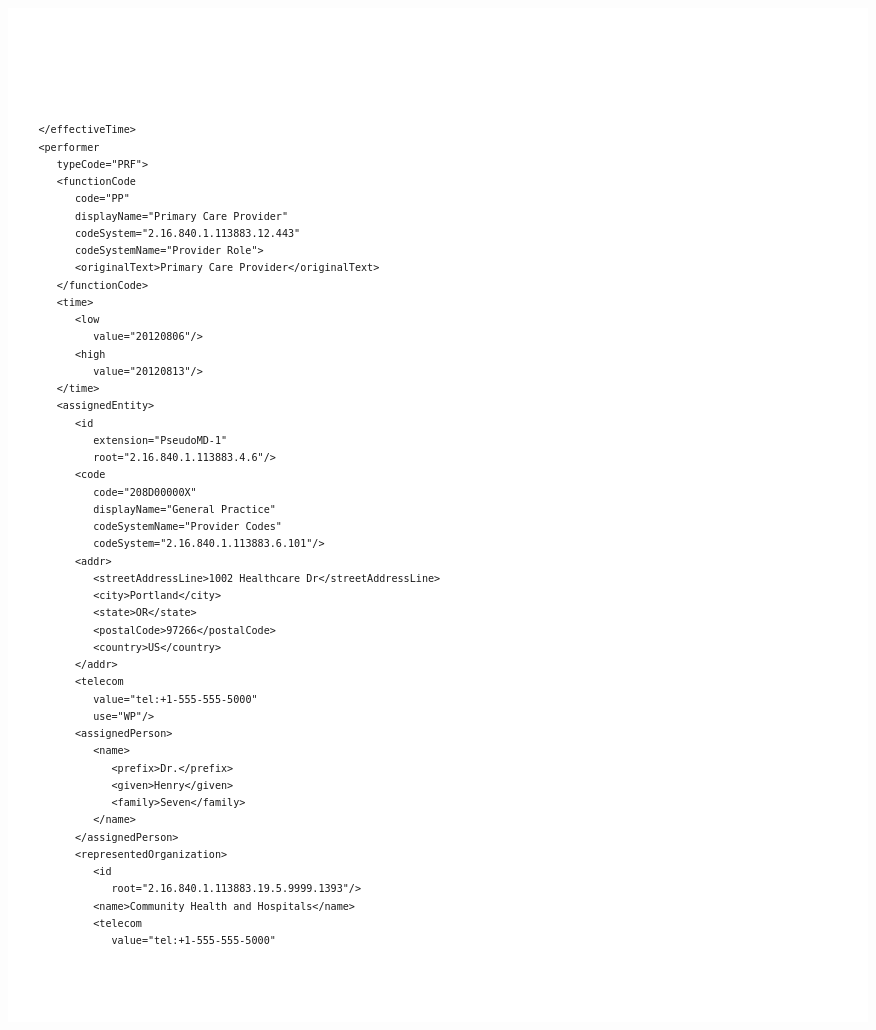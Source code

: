    </participant>
   <documentationOf
      typeCode="DOC">
      <serviceEvent
         classCode="PCPR">
         <code
            code="233604007"
            codeSystem="2.16.840.1.113883.6.96"
            codeSystemName="SNOMED-CT"
            displayName="Pnuemonia"/>
         <effectiveTime>
            <low
               value="20120806"/>
            <high
               value="20120813"/>
            
         </effectiveTime>
         <performer
            typeCode="PRF">
            <functionCode
               code="PP"
               displayName="Primary Care Provider"
               codeSystem="2.16.840.1.113883.12.443"
               codeSystemName="Provider Role">
               <originalText>Primary Care Provider</originalText>
            </functionCode>
            <time>
               <low
                  value="20120806"/>
               <high
                  value="20120813"/>
            </time>
            <assignedEntity>
               <id
                  extension="PseudoMD-1"
                  root="2.16.840.1.113883.4.6"/>
               <code
                  code="208D00000X"
                  displayName="General Practice"
                  codeSystemName="Provider Codes"
                  codeSystem="2.16.840.1.113883.6.101"/>
               <addr>
                  <streetAddressLine>1002 Healthcare Dr</streetAddressLine>
                  <city>Portland</city>
                  <state>OR</state>
                  <postalCode>97266</postalCode>
                  <country>US</country>
               </addr>
               <telecom
                  value="tel:+1-555-555-5000"
                  use="WP"/>
               <assignedPerson>
                  <name>
                     <prefix>Dr.</prefix>
                     <given>Henry</given>
                     <family>Seven</family>
                  </name>
               </assignedPerson>
               <representedOrganization>
                  <id
                     root="2.16.840.1.113883.19.5.9999.1393"/>
                  <name>Community Health and Hospitals</name>
                  <telecom
                     value="tel:+1-555-555-5000"